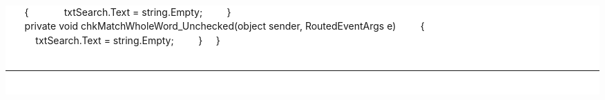 &nbsp;&nbsp;&nbsp;&nbsp;&nbsp;&nbsp;&nbsp;{&nbsp;
&nbsp;&nbsp;&nbsp;&nbsp;&nbsp;&nbsp;&nbsp;&nbsp;&nbsp;&nbsp;&nbsp;txtSearch.Text&nbsp;=&nbsp;<span class="cs__keyword">string</span>.Empty;&nbsp;
&nbsp;&nbsp;&nbsp;&nbsp;&nbsp;&nbsp;&nbsp;}&nbsp;
&nbsp;
&nbsp;&nbsp;&nbsp;&nbsp;&nbsp;&nbsp;&nbsp;<span class="cs__keyword">private</span>&nbsp;<span class="cs__keyword">void</span>&nbsp;chkMatchWholeWord_Unchecked(<span class="cs__keyword">object</span>&nbsp;sender,&nbsp;RoutedEventArgs&nbsp;e)&nbsp;
&nbsp;&nbsp;&nbsp;&nbsp;&nbsp;&nbsp;&nbsp;{&nbsp;
&nbsp;&nbsp;&nbsp;&nbsp;&nbsp;&nbsp;&nbsp;&nbsp;&nbsp;&nbsp;&nbsp;txtSearch.Text&nbsp;=&nbsp;<span class="cs__keyword">string</span>.Empty;&nbsp;
&nbsp;&nbsp;&nbsp;&nbsp;&nbsp;&nbsp;&nbsp;}&nbsp;
&nbsp;&nbsp;&nbsp;}&nbsp;
</pre>
</div>
</div>
</div>
</pre>
<p style="line-height:0.6pt; color:white">Microsoft All-In-One Code Framework is a free, centralized code sample library driven by developers' real-world pains and needs. The goal is to provide customer-driven code samples for all Microsoft development technologies,
 and reduce developers' efforts in solving typical programming tasks. Our team listens to developers&rsquo; pains in the MSDN forums, social media and various DEV communities. We write code samples based on developers&rsquo; frequently asked programming tasks,
 and allow developers to download them with a short sample publishing cycle. Additionally, we offer a free code sample request service. It is a proactive way for our developer community to obtain code samples directly from Microsoft.</p>
<hr>
<div><a href="http://go.microsoft.com/?linkid=9759640" style="margin-top:3px"><img src="http://bit.ly/onecodelogo" alt="">
</a></div>
